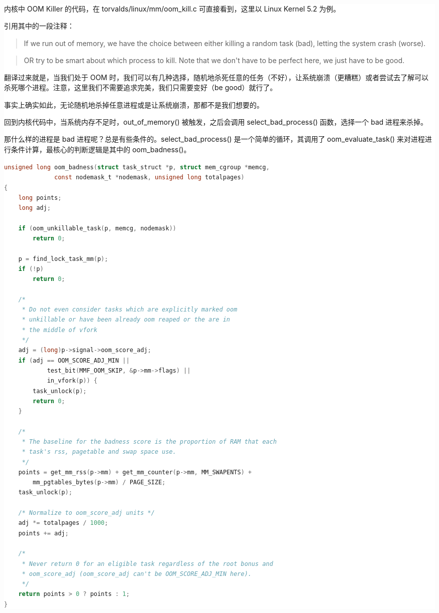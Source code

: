 内核中 OOM Killer 的代码，在 torvalds/linux/mm/oom_kill.c 可直接看到，这里以 Linux Kernel 5.2 为例。

引用其中的一段注释：

> If we run out of memory, we have the choice between either killing a random task (bad), letting the system crash (worse).

> OR try to be smart about which process to kill. Note that we don't have to be perfect here, we just have to be good.

翻译过来就是，当我们处于 OOM 时，我们可以有几种选择，随机地杀死任意的任务（不好），让系统崩溃（更糟糕）或者尝试去了解可以杀死哪个进程。注意，这里我们不需要追求完美，我们只需要变好（be good）就行了。

事实上确实如此，无论随机地杀掉任意进程或是让系统崩溃，那都不是我们想要的。

回到内核代码中，当系统内存不足时，out_of_memory() 被触发，之后会调用 select_bad_process() 函数，选择一个 bad 进程来杀掉。

那什么样的进程是 bad 进程呢？总是有些条件的。select_bad_process() 是一个简单的循环，其调用了 oom_evaluate_task() 来对进程进行条件计算，最核心的判断逻辑是其中的 oom_badness()。

```c
unsigned long oom_badness(struct task_struct *p, struct mem_cgroup *memcg,
              const nodemask_t *nodemask, unsigned long totalpages)
{
    long points;
    long adj;

    if (oom_unkillable_task(p, memcg, nodemask))
        return 0;

    p = find_lock_task_mm(p);
    if (!p)
        return 0;

    /*
     * Do not even consider tasks which are explicitly marked oom
     * unkillable or have been already oom reaped or the are in
     * the middle of vfork
     */
    adj = (long)p->signal->oom_score_adj;
    if (adj == OOM_SCORE_ADJ_MIN ||
            test_bit(MMF_OOM_SKIP, &p->mm->flags) ||
            in_vfork(p)) {
        task_unlock(p);
        return 0;
    }

    /*
     * The baseline for the badness score is the proportion of RAM that each
     * task's rss, pagetable and swap space use.
     */
    points = get_mm_rss(p->mm) + get_mm_counter(p->mm, MM_SWAPENTS) +
        mm_pgtables_bytes(p->mm) / PAGE_SIZE;
    task_unlock(p);

    /* Normalize to oom_score_adj units */
    adj *= totalpages / 1000;
    points += adj;

    /*
     * Never return 0 for an eligible task regardless of the root bonus and
     * oom_score_adj (oom_score_adj can't be OOM_SCORE_ADJ_MIN here).
     */
    return points > 0 ? points : 1;
}
```

